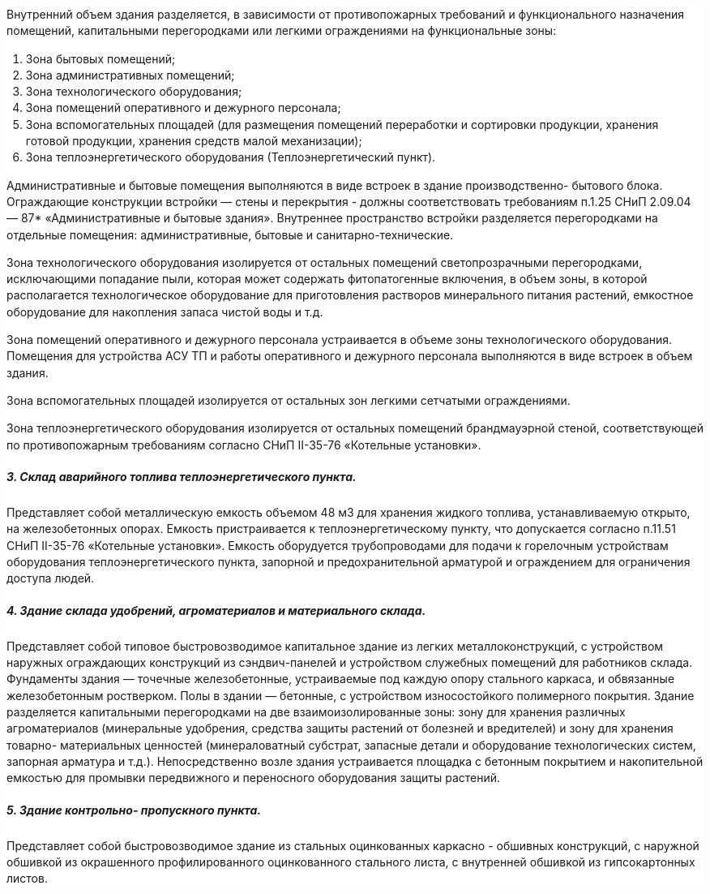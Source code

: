 Внутренний объем здания разделяется, в зависимости от противопожарных требований и функционального назначения помещений, капитальными перегородками или легкими ограждениями на функциональные зоны:

1. Зона бытовых помещений;
2. Зона административных помещений;
3. Зона технологического оборудования;
4. Зона помещений оперативного и дежурного персонала;
5. Зона вспомогательных площадей (для размещения помещений переработки и сортировки продукции, хранения готовой продукции, хранения средств малой механизации);
6. Зона теплоэнергетического оборудования (Теплоэнергетический пункт).

Административные и бытовые помещения выполняются в виде встроек в здание производственно- бытового блока. Ограждающие конструкции встройки — стены и перекрытия - должны соответствовать требованиям п.1.25 СНиП 2.09.04 — 87* «Административные и бытовые здания». Внутреннее пространство встройки разделяется перегородками на отдельные помещения: административные, бытовые и санитарно-технические.

Зона технологического оборудования изолируется от остальных помещений светопрозрачными перегородками, исключающими попадание пыли, которая может содержать фитопатогенные включения, в объем зоны, в которой располагается технологическое оборудование для приготовления растворов минерального питания растений, емкостное оборудование для накопления запаса чистой воды и т.д.

Зона помещений оперативного и дежурного персонала устраивается в объеме зоны технологического оборудования. Помещения для устройства АСУ ТП и работы оперативного и дежурного персонала выполняются в виде встроек в объем здания.

Зона вспомогательных площадей изолируется от остальных зон легкими сетчатыми ограждениями.

Зона теплоэнергетического оборудования изолируется от остальных помещений брандмауэрной стеной, соответствующей по противопожарным требованиям согласно СНиП II-35-76 «Котельные установки».

##### 3. Склад аварийного топлива теплоэнергетического пункта.
Представляет собой металлическую емкость объемом 48 м3 для хранения жидкого топлива, устанавливаемую открыто, на железобетонных опорах. Емкость пристраивается к теплоэнергетическому пункту, что допускается согласно п.11.51 СНиП II-35-76 «Котельные установки».
Емкость оборудуется трубопроводами для подачи к горелочным устройствам оборудования теплоэнергетического пункта, запорной и предохранительной арматурой и ограждением для ограничения доступа людей.

##### 4. Здание склада удобрений, агроматериалов и материального склада.
Представляет собой типовое быстровозводимое капитальное здание из легких металлоконструкций, с устройством наружных ограждающих конструкций из сэндвич-панелей и устройством служебных помещений для работников склада.
Фундаменты здания — точечные железобетонные, устраиваемые под каждую опору стального каркаса, и обвязанные железобетонным ростверком. Полы в здании — бетонные, с устройством износостойкого полимерного покрытия.
Здание разделяется капитальными перегородками на две взаимоизолированные зоны: зону для хранения различных агроматериалов (минеральные удобрения, средства защиты растений от болезней и вредителей) и зону для хранения товарно- материальных ценностей (минераловатный субстрат, запасные детали и оборудование технологических систем, запорная арматура и т.д.).
Непосредственно возле здания устраивается площадка с бетонным покрытием и накопительной емкостью для промывки передвижного и переносного оборудования защиты растений.

##### 5. Здание контрольно- пропускного пункта.
Представляет собой быстровозводимое здание из стальных оцинкованных каркасно - обшивных конструкций, с наружной обшивкой из окрашенного профилированного оцинкованного стального листа, с внутренней обшивкой из гипсокартонных листов.
